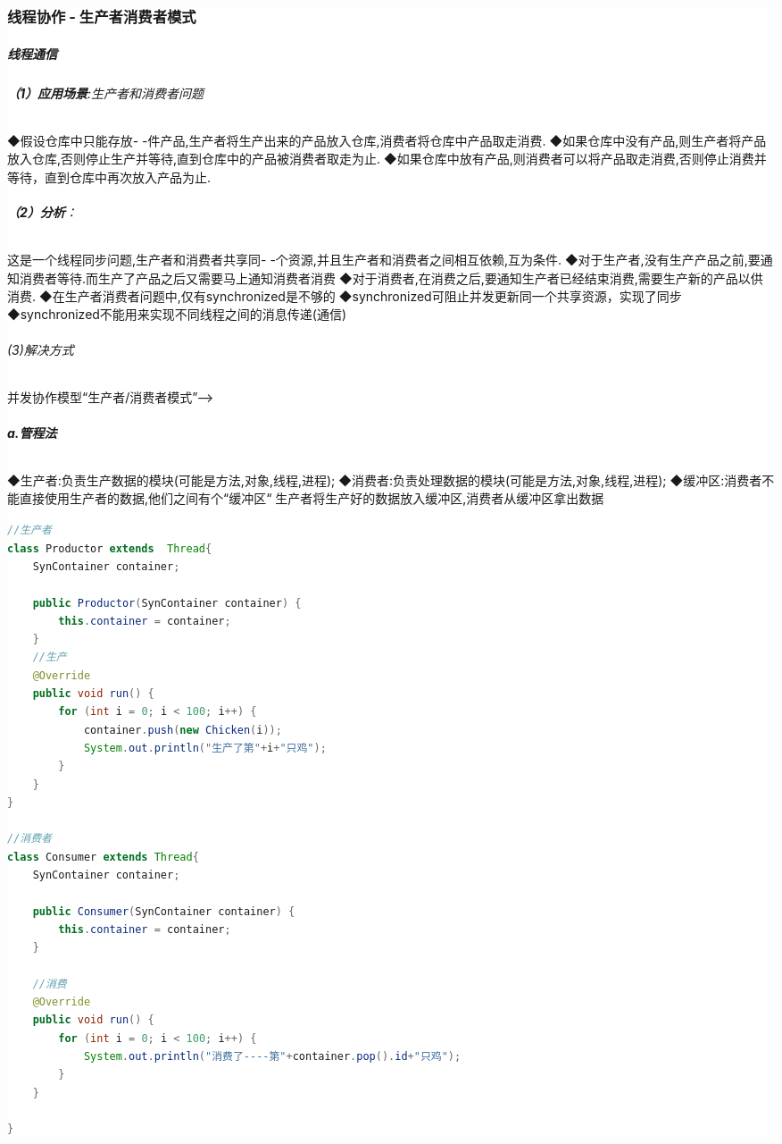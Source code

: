 ### 线程协作 - 生产者消费者模式

##### 线程通信

###### **（1）应用场景**:生产者和消费者问题

◆假设仓库中只能存放- -件产品,生产者将生产出来的产品放入仓库,消费者将仓库中产品取走消费.
◆如果仓库中没有产品,则生产者将产品放入仓库,否则停止生产并等待,直到仓库中的产品被消费者取走为止.
◆如果仓库中放有产品,则消费者可以将产品取走消费,否则停止消费并等待，直到仓库中再次放入产品为止.

###### **（2）分析**：

这是一个线程同步问题,生产者和消费者共享同- -个资源,并且生产者和消费者之间相互依赖,互为条件.
◆对于生产者,没有生产产品之前,要通知消费者等待.而生产了产品之后又需要马上通知消费者消费
◆对于消费者,在消费之后,要通知生产者已经结束消费,需要生产新的产品以供消费.
◆在生产者消费者问题中,仅有synchronized是不够的
◆synchronized可阻止并发更新同一个共享资源，实现了同步
◆synchronized不能用来实现不同线程之间的消息传递(通信)

######     (3)解决方式

并发协作模型“生产者/消费者模式”–>

###### **a.管程法**

◆生产者:负责生产数据的模块(可能是方法,对象,线程,进程);
◆消费者:负责处理数据的模块(可能是方法,对象,线程,进程);
◆缓冲区:消费者不能直接使用生产者的数据,他们之间有个“缓冲区“
生产者将生产好的数据放入缓冲区,消费者从缓冲区拿出数据

```java
//生产者
class Productor extends  Thread{
    SynContainer container;

    public Productor(SynContainer container) {
        this.container = container;
    }
    //生产
    @Override
    public void run() {
        for (int i = 0; i < 100; i++) {
            container.push(new Chicken(i));
            System.out.println("生产了第"+i+"只鸡");
        }
    }
}

//消费者
class Consumer extends Thread{
    SynContainer container;

    public Consumer(SynContainer container) {
        this.container = container;
    }

    //消费
    @Override
    public void run() {
        for (int i = 0; i < 100; i++) {
            System.out.println("消费了----第"+container.pop().id+"只鸡");
        }
    }

}

```